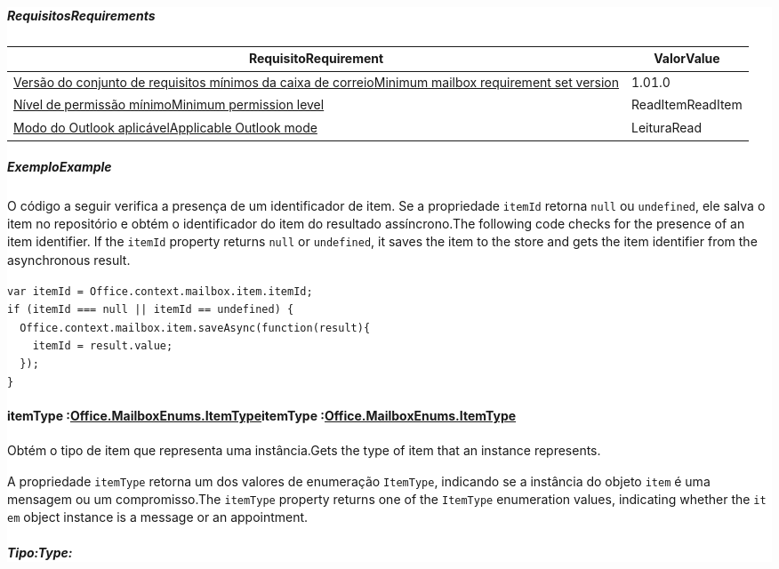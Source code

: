 ##### <a name="requirements"></a><span data-ttu-id="8a6c0-423">Requisitos</span><span class="sxs-lookup"><span data-stu-id="8a6c0-423">Requirements</span></span>

|<span data-ttu-id="8a6c0-424">Requisito</span><span class="sxs-lookup"><span data-stu-id="8a6c0-424">Requirement</span></span>|<span data-ttu-id="8a6c0-425">Valor</span><span class="sxs-lookup"><span data-stu-id="8a6c0-425">Value</span></span>|
|---|---|
|[<span data-ttu-id="8a6c0-426">Versão do conjunto de requisitos mínimos da caixa de correio</span><span class="sxs-lookup"><span data-stu-id="8a6c0-426">Minimum mailbox requirement set version</span></span>](/javascript/office/requirement-sets/outlook-api-requirement-sets)|<span data-ttu-id="8a6c0-427">1.0</span><span class="sxs-lookup"><span data-stu-id="8a6c0-427">1.0</span></span>|
|[<span data-ttu-id="8a6c0-428">Nível de permissão mínimo</span><span class="sxs-lookup"><span data-stu-id="8a6c0-428">Minimum permission level</span></span>](https://docs.microsoft.com/outlook/add-ins/understanding-outlook-add-in-permissions)|<span data-ttu-id="8a6c0-429">ReadItem</span><span class="sxs-lookup"><span data-stu-id="8a6c0-429">ReadItem</span></span>|
|[<span data-ttu-id="8a6c0-430">Modo do Outlook aplicável</span><span class="sxs-lookup"><span data-stu-id="8a6c0-430">Applicable Outlook mode</span></span>](https://docs.microsoft.com/outlook/add-ins/#extension-points)|<span data-ttu-id="8a6c0-431">Leitura</span><span class="sxs-lookup"><span data-stu-id="8a6c0-431">Read</span></span>|

##### <a name="example"></a><span data-ttu-id="8a6c0-432">Exemplo</span><span class="sxs-lookup"><span data-stu-id="8a6c0-432">Example</span></span>

<span data-ttu-id="8a6c0-p119">O código a seguir verifica a presença de um identificador de item. Se a propriedade `itemId` retorna `null` ou `undefined`, ele salva o item no repositório e obtém o identificador do item do resultado assíncrono.</span><span class="sxs-lookup"><span data-stu-id="8a6c0-p119">The following code checks for the presence of an item identifier. If the `itemId` property returns `null` or `undefined`, it saves the item to the store and gets the item identifier from the asynchronous result.</span></span>

```
var itemId = Office.context.mailbox.item.itemId;
if (itemId === null || itemId == undefined) {
  Office.context.mailbox.item.saveAsync(function(result){
    itemId = result.value;
  });
}
```

####  <a name="itemtype-officemailboxenumsitemtypejavascriptapioutlookofficemailboxenumsitemtype"></a><span data-ttu-id="8a6c0-435">itemType :[Office.MailboxEnums.ItemType](/javascript/api/outlook/office.mailboxenums.itemtype)</span><span class="sxs-lookup"><span data-stu-id="8a6c0-435">itemType :[Office.MailboxEnums.ItemType](/javascript/api/outlook/office.mailboxenums.itemtype)</span></span>

<span data-ttu-id="8a6c0-436">Obtém o tipo de item que representa uma instância.</span><span class="sxs-lookup"><span data-stu-id="8a6c0-436">Gets the type of item that an instance represents.</span></span>

<span data-ttu-id="8a6c0-437">A propriedade `itemType` retorna um dos valores de enumeração `ItemType`, indicando se a instância do objeto `item` é uma mensagem ou um compromisso.</span><span class="sxs-lookup"><span data-stu-id="8a6c0-437">The `itemType` property returns one of the `ItemType` enumeration values, indicating whether the `item` object instance is a message or an appointment.</span></span>

##### <a name="type"></a><span data-ttu-id="8a6c0-438">Tipo:</span><span class="sxs-lookup"><span data-stu-id="8a6c0-438">Type:</span></span>
